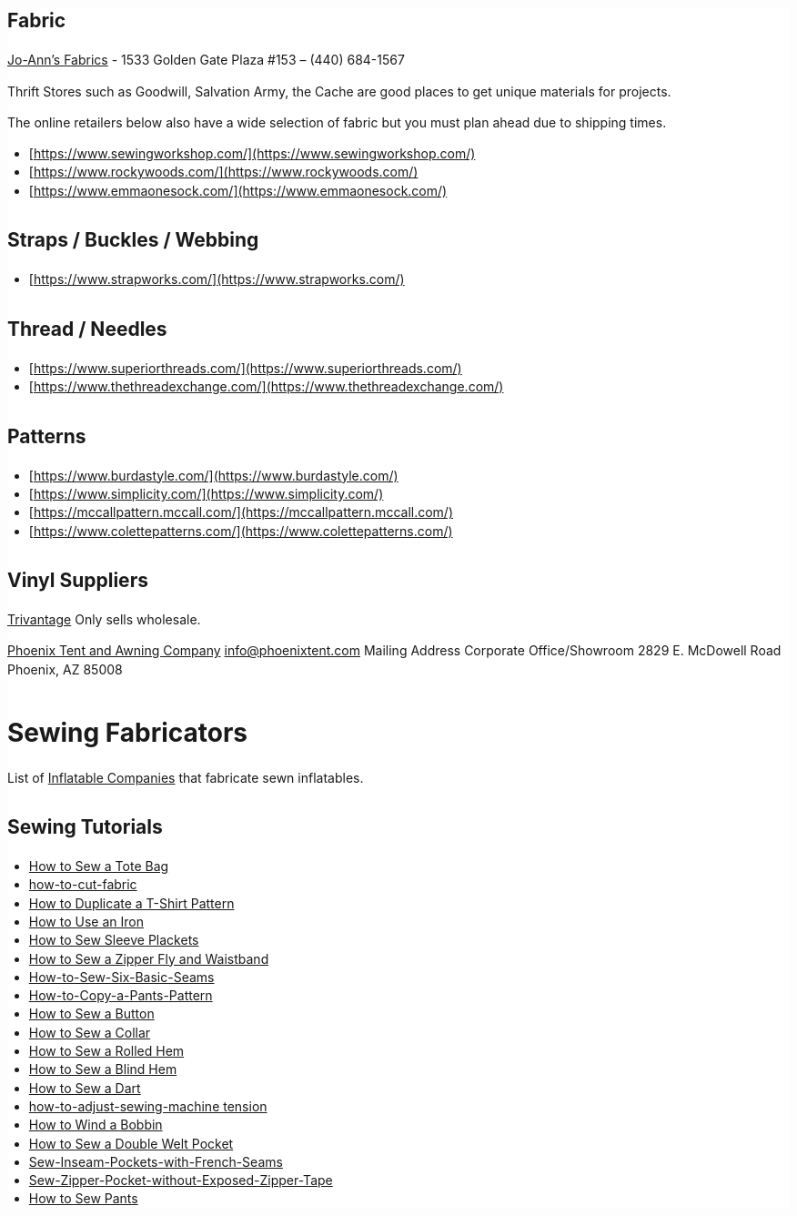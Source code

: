 ## Fabric

[Jo-Ann’s Fabrics](https://www.joann.com/) - 1533 Golden Gate Plaza #153 – (440) 684-1567

Thrift Stores such as Goodwill, Salvation Army, the Cache are good places to get unique materials for projects.

The online retailers below also have a wide selection of fabric but you must plan ahead due to shipping times.

- [https://www.sewingworkshop.com/](https://www.sewingworkshop.com/)
- [https://www.rockywoods.com/](https://www.rockywoods.com/)
- [https://www.emmaonesock.com/](https://www.emmaonesock.com/)

## Straps / Buckles / Webbing

- [https://www.strapworks.com/](https://www.strapworks.com/)

## Thread / Needles

- [https://www.superiorthreads.com/](https://www.superiorthreads.com/)
- [https://www.thethreadexchange.com/](https://www.thethreadexchange.com/)

## Patterns

- [https://www.burdastyle.com/](https://www.burdastyle.com/)
- [https://www.simplicity.com/](https://www.simplicity.com/)
- [https://mccallpattern.mccall.com/](https://mccallpattern.mccall.com/)
- [https://www.colettepatterns.com/](https://www.colettepatterns.com/)

## Vinyl Suppliers

[Trivantage](http://www.trivantage.com/) Only sells wholesale.

[Phoenix Tent and Awning Company](http://www.phoenixtent.com/contact-email-hours.html) info@phoenixtent.com Mailing Address Corporate Office/Showroom 2829 E. McDowell Road Phoenix, AZ 85008

# Sewing Fabricators

List of [Inflatable Companies](../making/inflatable-companies.md) that fabricate sewn inflatables.

## Sewing Tutorials

- [How to Sew a Tote Bag](./how-to-sew-a-tote-bag-with-lining.md)
- [how-to-cut-fabric](./how-to-cut-fabric.md)
- [How to Duplicate a T-Shirt Pattern](./How-to-Duplicate-a-T-Shirt-Pattern.md)
- [How to Use an Iron](./how-to-use-an-iron.md)
- [How to Sew Sleeve Plackets](./how-to-sew-sleeve-plackets.md)
- [How to Sew a Zipper Fly and Waistband](./how-to-sew-a-zipper-fly-and-waistband.md)
- [How-to-Sew-Six-Basic-Seams](./How-to-Sew-Six-Basic-Seams.md)
- [How-to-Copy-a-Pants-Pattern](./how-to-duplicate-a-pants-pattern.md)
- [How to Sew a Button](./how-to-sew-a-button.md)
- [How to Sew a Collar](./how-to-sew-a-collar.md)
- [How to Sew a Rolled Hem](./how-to-sew-a-rolled-hem.md)
- [How to Sew a Blind Hem](./how-to-sew-a-blind-hem.md)
- [How to Sew a Dart](./how-to-sew-a-dart.md)
- [how-to-adjust-sewing-machine tension](./how-to-adjust-sewing-machine-tension.md)
- [How to Wind a Bobbin](./how-to-wind-a-bobbin.md)
- [How to Sew a Double Welt Pocket](./how-to-sew-a-double-welt-pocket.md)
- [Sew-Inseam-Pockets-with-French-Seams](./sew-inseam-pockets-with-french-seams.md)
- [Sew-Zipper-Pocket-without-Exposed-Zipper-Tape](./sew-zipper-pocket-without-exposed-zipper-tape.md)
- [How to Sew Pants](./how-to-sew-pants.md)